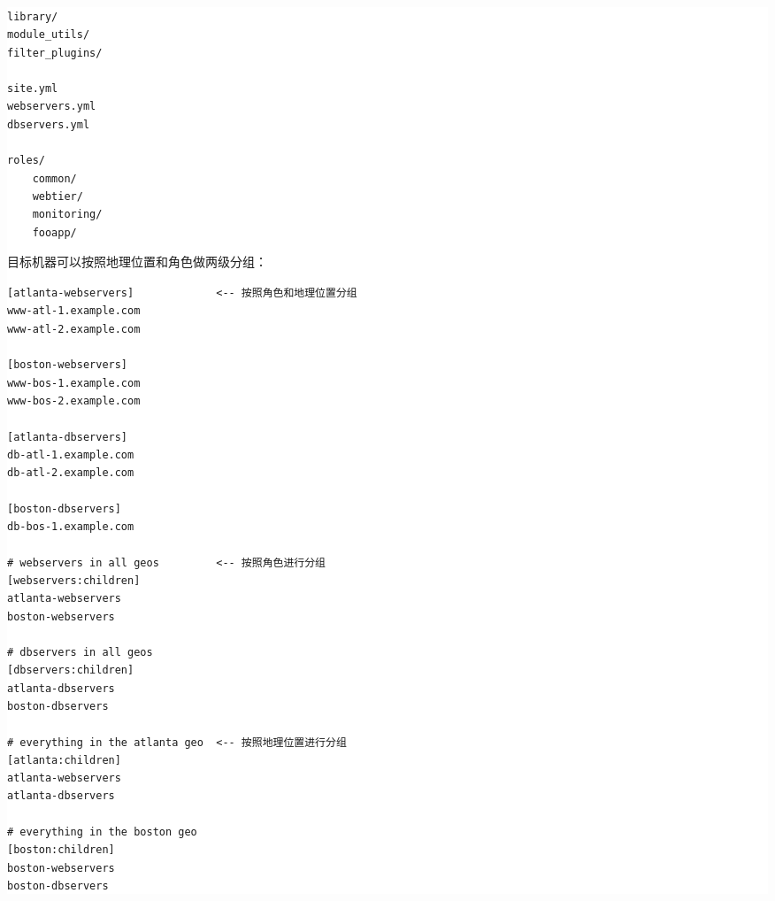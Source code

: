 	library/
	module_utils/
	filter_plugins/
	
	site.yml
	webservers.yml
	dbservers.yml
	
	roles/
	    common/
	    webtier/
	    monitoring/
	    fooapp/

目标机器可以按照地理位置和角色做两级分组：

	[atlanta-webservers]             <-- 按照角色和地理位置分组
	www-atl-1.example.com
	www-atl-2.example.com
	
	[boston-webservers]
	www-bos-1.example.com
	www-bos-2.example.com
	
	[atlanta-dbservers]
	db-atl-1.example.com
	db-atl-2.example.com
	
	[boston-dbservers]
	db-bos-1.example.com
	
	# webservers in all geos         <-- 按照角色进行分组
	[webservers:children]
	atlanta-webservers
	boston-webservers
	
	# dbservers in all geos
	[dbservers:children]
	atlanta-dbservers
	boston-dbservers
	
	# everything in the atlanta geo  <-- 按照地理位置进行分组
	[atlanta:children]
	atlanta-webservers
	atlanta-dbservers
	
	# everything in the boston geo
	[boston:children]
	boston-webservers
	boston-dbservers


[1]: https://docs.ansible.com/ansible/latest/intro_installation.html  "ansible documents" 
[2]: https://docs.ansible.com/ansible/latest/intro_dynamic_inventory.html "ansible Dynamic Inventory"
[3]: https://docs.ansible.com/ansible/latest/playbooks_best_practices.html "ansible playbook Best Practices"
[4]: https://docs.ansible.com/ansible/latest/playbooks_delegation.html  "ansible Delegation, Rolling Updates, and Local Actions"
[5]: https://docs.ansible.com/ansible/latest/playbooks_templating.html "ansible  Jinja2 templating"
[6]: https://docs.ansible.com/ansible/latest/list_of_all_modules.html "ansible all modules"